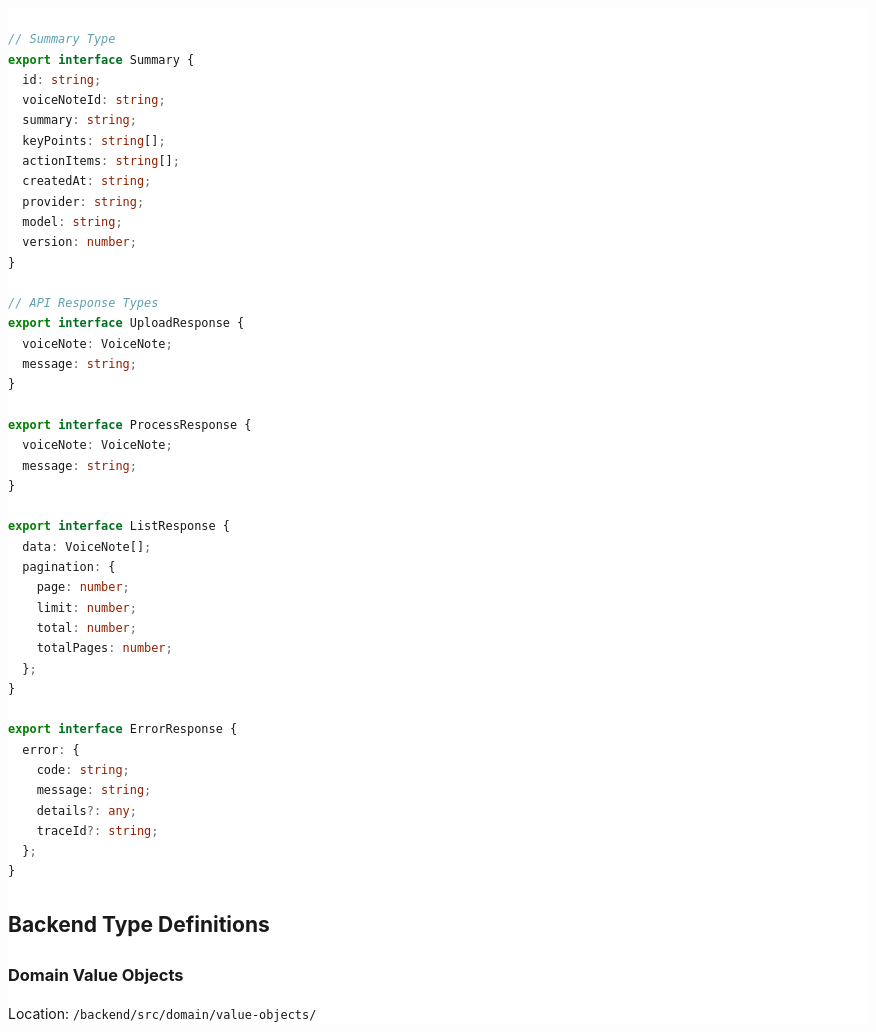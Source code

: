 ```typescript

// Summary Type
export interface Summary {
  id: string;
  voiceNoteId: string;
  summary: string;
  keyPoints: string[];
  actionItems: string[];
  createdAt: string;
  provider: string;
  model: string;
  version: number;
}

// API Response Types
export interface UploadResponse {
  voiceNote: VoiceNote;
  message: string;
}

export interface ProcessResponse {
  voiceNote: VoiceNote;
  message: string;
}

export interface ListResponse {
  data: VoiceNote[];
  pagination: {
    page: number;
    limit: number;
    total: number;
    totalPages: number;
  };
}

export interface ErrorResponse {
  error: {
    code: string;
    message: string;
    details?: any;
    traceId?: string;
  };
}
```

## Backend Type Definitions

### Domain Value Objects
Location: `/backend/src/domain/value-objects/`
